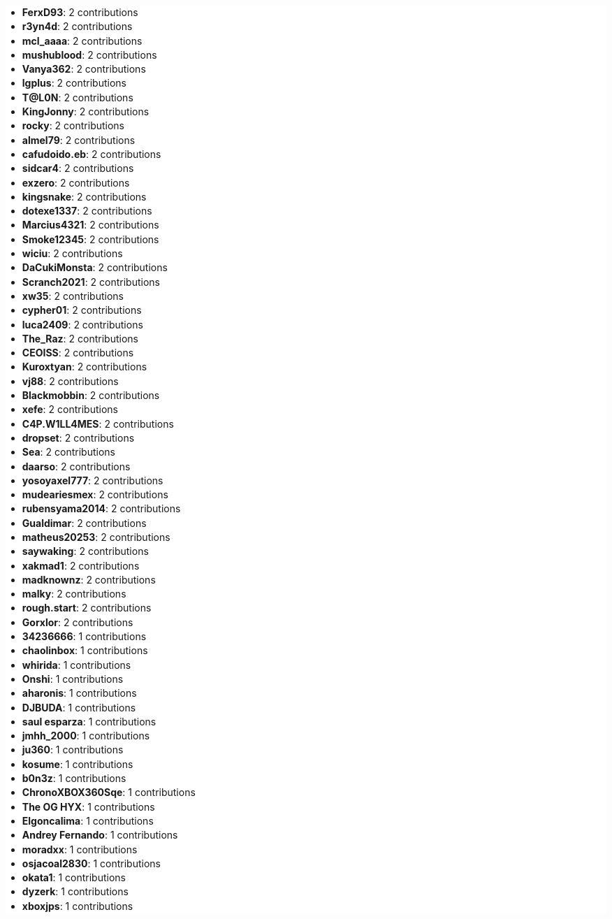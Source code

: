 - **FerxD93**: 2 contributions
- **r3yn4d**: 2 contributions
- **mcl_aaaa**: 2 contributions
- **mushublood**: 2 contributions
- **Vanya362**: 2 contributions
- **lgplus**: 2 contributions
- **T@L0N**: 2 contributions
- **KingJonny**: 2 contributions
- **rocky**: 2 contributions
- **almel79**: 2 contributions
- **cafudoido.eb**: 2 contributions
- **sidcar4**: 2 contributions
- **exzero**: 2 contributions
- **kingsnake**: 2 contributions
- **dotexe1337**: 2 contributions
- **Marcius4321**: 2 contributions
- **Smoke12345**: 2 contributions
- **wiciu**: 2 contributions
- **DaCukiMonsta**: 2 contributions
- **Scranch2021**: 2 contributions
- **xw35**: 2 contributions
- **cypher01**: 2 contributions
- **luca2409**: 2 contributions
- **The_Raz**: 2 contributions
- **CEOISS**: 2 contributions
- **Kuroxtyan**: 2 contributions
- **vj88**: 2 contributions
- **Blackmobbin**: 2 contributions
- **xefe**: 2 contributions
- **C4P.W1LL4MES**: 2 contributions
- **dropset**: 2 contributions
- **Sea**: 2 contributions
- **daarso**: 2 contributions
- **yosoyaxel777**: 2 contributions
- **mudeariesmex**: 2 contributions
- **rubensyama2014**: 2 contributions
- **Gualdimar**: 2 contributions
- **matheus20253**: 2 contributions
- **saywaking**: 2 contributions
- **xakmad1**: 2 contributions
- **madknownz**: 2 contributions
- **malky**: 2 contributions
- **rough.start**: 2 contributions
- **Gorxlor**: 2 contributions
- **34236666**: 1 contributions
- **chaolinbox**: 1 contributions
- **whirida**: 1 contributions
- **Onshi**: 1 contributions
- **aharonis**: 1 contributions
- **DJBUDA**: 1 contributions
- **saul esparza**: 1 contributions
- **jmhh_2000**: 1 contributions
- **ju360**: 1 contributions
- **kosume**: 1 contributions
- **b0n3z**: 1 contributions
- **ChronoXBOX360Sqe**: 1 contributions
- **The OG HYX**: 1 contributions
- **Elgoncalima**: 1 contributions
- **Andrey Fernando**: 1 contributions
- **moradxx**: 1 contributions
- **osjacoal2830**: 1 contributions
- **okata1**: 1 contributions
- **dyzerk**: 1 contributions
- **xboxjps**: 1 contributions